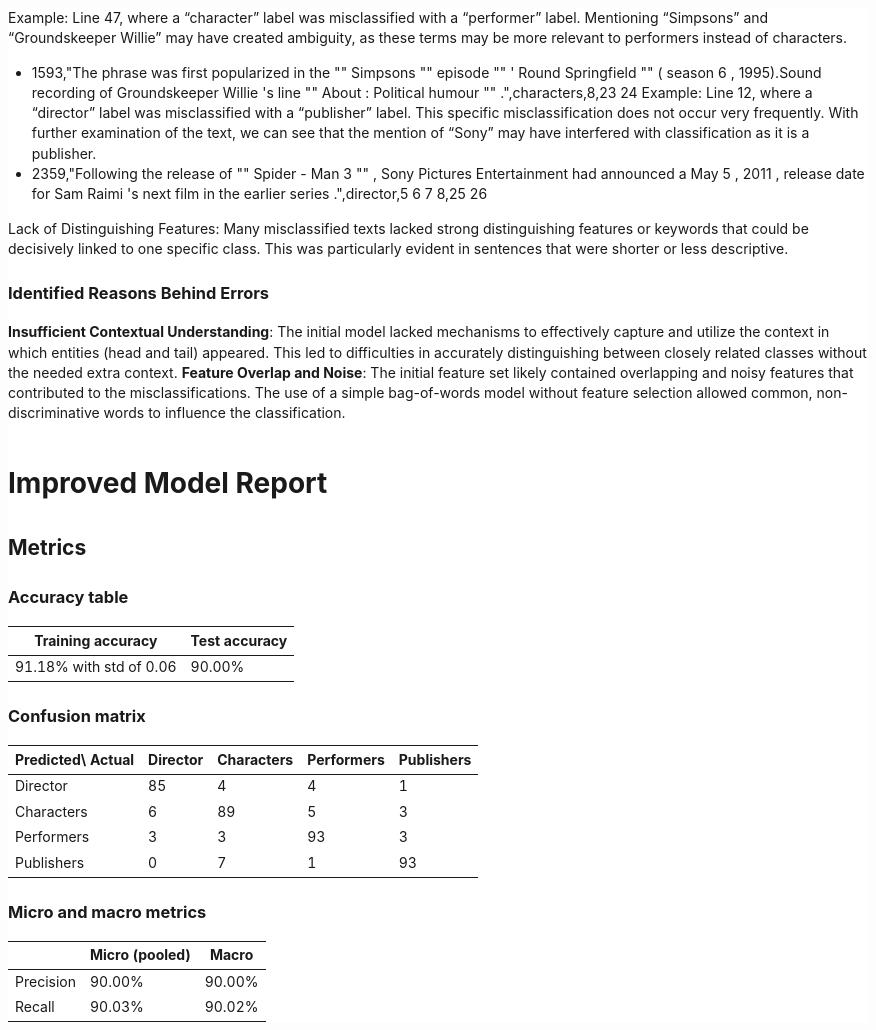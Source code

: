 Example: Line 47, where a “character” label was misclassified with a “performer” label. Mentioning “Simpsons” and “Groundskeeper Willie” may have created ambiguity, as these terms may be more relevant to performers instead of characters.
- 1593,"The phrase was first popularized in the "" Simpsons "" episode "" ' Round Springfield "" ( season 6 , 1995).Sound recording of Groundskeeper Willie 's line "" About : Political humour "" .",characters,8,23 24
Example: Line 12, where a “director” label was misclassified with a “publisher” label. This specific misclassification does not occur very frequently. With further examination of the text, we can see that the mention of “Sony” may have interfered with classification as it is a publisher.
- 2359,"Following the release of "" Spider - Man 3 "" , Sony Pictures Entertainment had announced a May 5 , 2011 , release date for Sam Raimi 's next film in the earlier series .",director,5 6 7 8,25 26

Lack of Distinguishing Features: Many misclassified texts lacked strong distinguishing features or keywords that could be decisively linked to one specific class. This was particularly evident in sentences that were shorter or less descriptive.

### Identified Reasons Behind Errors
**Insufficient Contextual Understanding**: The initial model lacked mechanisms to effectively capture and utilize the context in which entities (head and tail) appeared. This led to difficulties in accurately distinguishing between closely related classes without the needed extra context.
**Feature Overlap and Noise**: The initial feature set likely contained overlapping and noisy features that contributed to the misclassifications. The use of a simple bag-of-words model without feature selection allowed common, non-discriminative words to influence the classification.

# Improved Model Report

## Metrics
### Accuracy table

|Training accuracy|Test accuracy|
| --------------- | ----------- |
|91.18% with std of 0.06| 90.00%|

### Confusion matrix

| Predicted\ Actual | Director|Characters|Performers|Publishers|
| ----------------- | ------- | -------- | ------ | ----------| 
|Director|85|4|4|1|
Characters|6|89|5|3|
Performers|3|3|93|3|
|Publishers|0|7|1|93|

### Micro and macro metrics

| |Micro (pooled)|Macro|
|-|-------------- | --- |
| Precision|90.00%|90.00%|
| Recall| 90.03%|90.02%|
